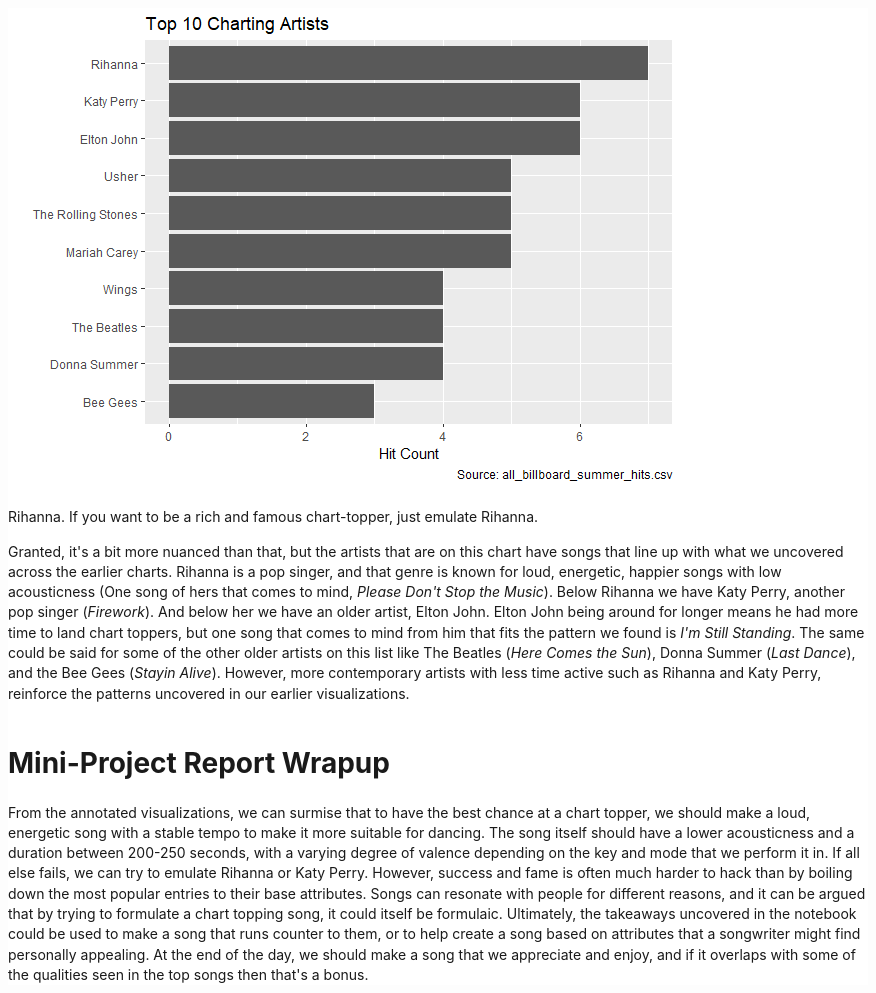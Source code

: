 ![](russo_project_01_files/figure-html/unnamed-chunk-15-1.png)

Rihanna. If you want to be a rich and famous chart-topper, just emulate Rihanna.

Granted, it's a bit more nuanced than that, but the artists that are on this chart have songs that line up with what we uncovered across the earlier charts. Rihanna is a pop singer, and that genre is known for loud, energetic, happier songs with low acousticness (One song of hers that comes to mind, *Please Don't Stop the Music*). Below Rihanna we have Katy Perry, another pop singer (*Firework*). And below her we have an older artist, Elton John. Elton John being around for longer means he had more time to land chart toppers, but one song that comes to mind from him that fits the pattern we found is *I'm Still Standing*. The same could be said for some of the other older artists on this list like The Beatles (*Here Comes the Sun*), Donna Summer (*Last Dance*), and the Bee Gees (*Stayin Alive*). However, more contemporary artists with less time active such as Rihanna and Katy Perry, reinforce the patterns uncovered in our earlier visualizations.


# Mini-Project Report Wrapup

  From the annotated visualizations, we can surmise that to have the best chance at a chart topper, we should make a loud, energetic song with a stable tempo to make it more suitable for dancing. The song itself should have a lower acousticness and a duration between 200-250 seconds, with a varying degree of valence depending on the key and mode that we perform it in. If all else fails, we can try to emulate Rihanna or Katy Perry. However, success and fame is often much harder to hack than by boiling down the most popular entries to their base attributes. Songs can resonate with people for different reasons, and it can be argued that by trying to formulate a chart topping song, it could itself be formulaic. Ultimately, the takeaways uncovered in the notebook could be used to make a song that runs counter to them, or to help create a song based on attributes that a songwriter might find personally appealing. At the end of the day, we should make a song that we appreciate and enjoy, and if it overlaps with some of the qualities seen in the top songs then that's a bonus.

